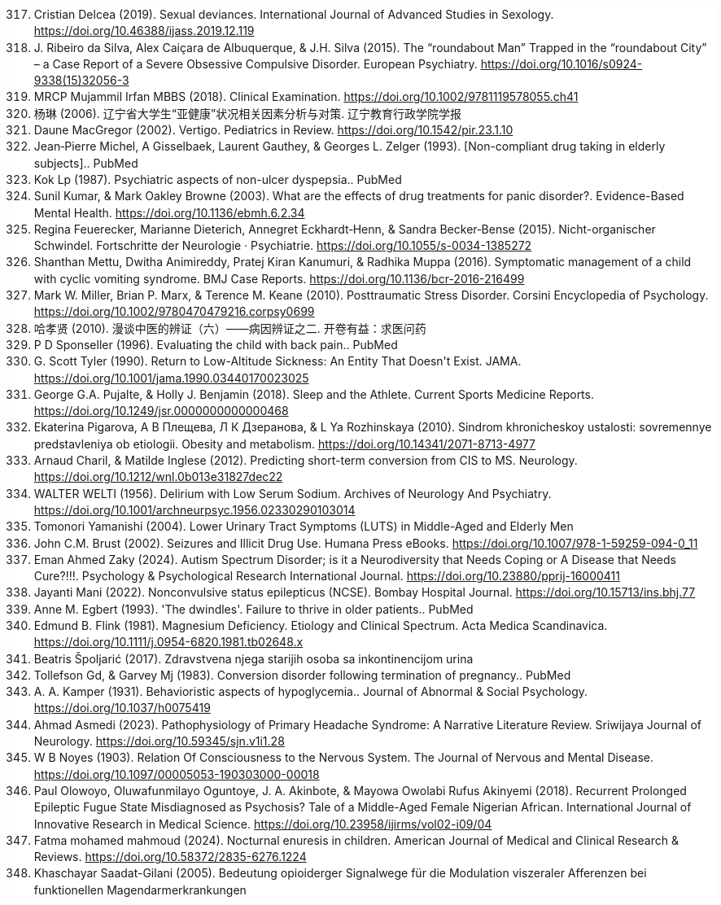 317. Cristian Delcea (2019). Sexual deviances. International Journal of Advanced Studies in Sexology. https://doi.org/10.46388/ijass.2019.12.119
318. J. Ribeiro da Silva, Alex Caiçara de Albuquerque, & J.H. Silva (2015). The “roundabout Man” Trapped in the “roundabout City” – a Case Report of a Severe Obsessive Compulsive Disorder. European Psychiatry. https://doi.org/10.1016/s0924-9338(15)32056-3
319. MRCP Mujammil Irfan MBBS (2018). Clinical Examination. https://doi.org/10.1002/9781119578055.ch41
320. 杨琳 (2006). 辽宁省大学生“亚健康”状况相关因素分析与对策. 辽宁教育行政学院学报
321. Daune MacGregor (2002). Vertigo. Pediatrics in Review. https://doi.org/10.1542/pir.23.1.10
322. Jean‐Pierre Michel, A Gisselbaek, Laurent Gauthey, & Georges L. Zelger (1993). [Non-compliant drug taking in elderly subjects].. PubMed
323. Kok Lp (1987). Psychiatric aspects of non-ulcer dyspepsia.. PubMed
324. Sunil Kumar, & Mark Oakley Browne (2003). What are the effects of drug treatments for panic disorder?. Evidence-Based Mental Health. https://doi.org/10.1136/ebmh.6.2.34
325. Regina Feuerecker, Marianne Dieterich, Annegret Eckhardt‐Henn, & Sandra Becker‐Bense (2015). Nicht-organischer Schwindel. Fortschritte der Neurologie · Psychiatrie. https://doi.org/10.1055/s-0034-1385272
326. Shanthan Mettu, Dwitha Animireddy, Pratej Kiran Kanumuri, & Radhika Muppa (2016). Symptomatic management of a child with cyclic vomiting syndrome. BMJ Case Reports. https://doi.org/10.1136/bcr-2016-216499
327. Mark W. Miller, Brian P. Marx, & Terence M. Keane (2010). Posttraumatic Stress Disorder. Corsini Encyclopedia of Psychology. https://doi.org/10.1002/9780470479216.corpsy0699
328. 哈孝贤 (2010). 漫谈中医的辨证（六）——病因辨证之二. 开卷有益：求医问药
329. P D Sponseller (1996). Evaluating the child with back pain.. PubMed
330. G. Scott Tyler (1990). Return to Low-Altitude Sickness: An Entity That Doesn't Exist. JAMA. https://doi.org/10.1001/jama.1990.03440170023025
331. George G.A. Pujalte, & Holly J. Benjamin (2018). Sleep and the Athlete. Current Sports Medicine Reports. https://doi.org/10.1249/jsr.0000000000000468
332. Ekaterina Pigarova, А В Плещева, Л К Дзеранова, & L Ya Rozhinskaya (2010). Sindrom khronicheskoy ustalosti: sovremennye predstavleniya ob etiologii. Obesity and metabolism. https://doi.org/10.14341/2071-8713-4977
333. Arnaud Charil, & Matilde Inglese (2012). Predicting short-term conversion from CIS to MS. Neurology. https://doi.org/10.1212/wnl.0b013e31827dec22
334. WALTER WELTI (1956). Delirium with Low Serum Sodium. Archives of Neurology And Psychiatry. https://doi.org/10.1001/archneurpsyc.1956.02330290103014
335. Tomonori Yamanishi (2004). Lower Urinary Tract Symptoms (LUTS) in Middle-Aged and Elderly Men
336. John C.M. Brust (2002). Seizures and Illicit Drug Use. Humana Press eBooks. https://doi.org/10.1007/978-1-59259-094-0_11
337. Eman Ahmed Zaky (2024). Autism Spectrum Disorder; is it a Neurodiversity that Needs Coping or A Disease that Needs Cure?!!!. Psychology & Psychological Research International Journal. https://doi.org/10.23880/pprij-16000411
338. Jayanti Mani (2022). Nonconvulsive status epilepticus (NCSE). Bombay Hospital Journal. https://doi.org/10.15713/ins.bhj.77
339. Anne M. Egbert (1993). 'The dwindles'. Failure to thrive in older patients.. PubMed
340. Edmund B. Flink (1981). Magnesium Deficiency. Etiology and Clinical Spectrum. Acta Medica Scandinavica. https://doi.org/10.1111/j.0954-6820.1981.tb02648.x
341. Beatris Špoljarić (2017). Zdravstvena njega starijih osoba sa inkontinencijom urina
342. Tollefson Gd, & Garvey Mj (1983). Conversion disorder following termination of pregnancy.. PubMed
343. A. A. Kamper (1931). Behavioristic aspects of hypoglycemia.. Journal of Abnormal & Social Psychology. https://doi.org/10.1037/h0075419
344. Ahmad Asmedi (2023). Pathophysiology of Primary Headache Syndrome: A Narrative Literature Review. Sriwijaya Journal of Neurology. https://doi.org/10.59345/sjn.v1i1.28
345. W B Noyes (1903). Relation Of Consciousness to the Nervous System. The Journal of Nervous and Mental Disease. https://doi.org/10.1097/00005053-190303000-00018
346. Paul Olowoyo, Oluwafunmilayo Oguntoye, J. A. Akinbote, & Mayowa Owolabi Rufus Akinyemi (2018). Recurrent Prolonged Epileptic Fugue State Misdiagnosed as Psychosis? Tale of a Middle-Aged Female Nigerian African. International Journal of Innovative Research in Medical Science. https://doi.org/10.23958/ijirms/vol02-i09/04
347. Fatma mohamed mahmoud (2024). Nocturnal enuresis in children. American Journal of Medical and Clinical Research & Reviews. https://doi.org/10.58372/2835-6276.1224
348. Khaschayar Saadat-Gilani (2005). Bedeutung opioiderger Signalwege für die Modulation viszeraler Afferenzen bei funktionellen Magendarmerkrankungen